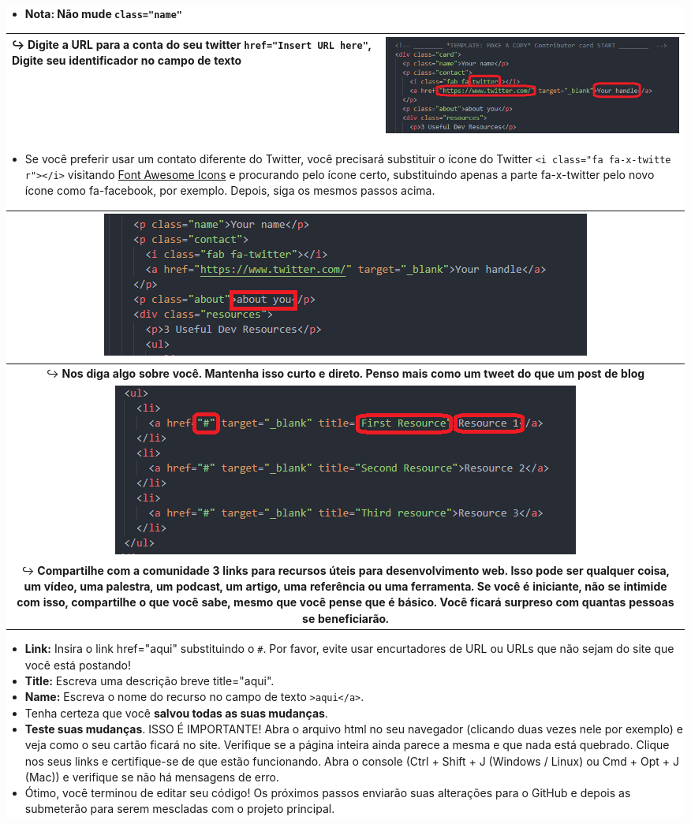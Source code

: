 - **Nota: Não mude `class="name"`**

| :arrow_right_hook: Digite a URL para a conta do seu twitter `href="Insert URL here"`, Digite seu identificador no campo de texto | ![Mude o contato](/readme-only/change-contact.PNG 'Insira um link da sua conta do twitter e digite seu identificador') |
| :--------------------------------------------------------------------------------------------------------------------- | :------------------------------------------------------------------------------------------------------------: |

- Se você preferir usar um contato diferente do Twitter, você precisará substituir o ícone do Twitter `<i class="fa fa-x-twitter"></i>` visitando [Font Awesome Icons](http://fontawesome.io/icons/) e procurando pelo ícone certo, substituindo apenas a parte fa-x-twitter pelo novo ícone como fa-facebook, por exemplo. Depois, siga os mesmos passos acima.

|                                                                                                                                         ![Change about](/readme-only/change-about.PNG 'Write a sentence about you')                                                                                                                                          |
| :---------------------------------------------------------------------------------------------------------------------------------------------------------------------------------------------------------------------------------------------------------------------------------------------------------------------------------------------------------: |
|                                                                                                               :arrow_right_hook: **Nos diga algo sobre você. Mantenha isso curto e direto. Penso mais como um tweet do que um post de  blog**                                                                                                                |
|                                                                                                              ![Mudando os recursos](/readme-only/change-resources.PNG 'Insira um link, escreva uma curta descrição, e digite o nome do recurso')                                                                                                              |
| :arrow_right_hook: **Compartilhe com a comunidade 3 links para recursos úteis para desenvolvimento web. Isso pode ser qualquer coisa, um vídeo, uma palestra, um podcast, um artigo, uma referência ou uma ferramenta. Se você é iniciante, não se intimide com isso, compartilhe o que você sabe, mesmo que você pense que é básico. Você ficará surpreso com quantas pessoas se beneficiarão.** |

- **Link:** Insira o link href="aqui" substituindo o `#`. Por favor, evite usar encurtadores de URL ou URLs que não sejam do site que você está postando!
- **Title:** Escreva uma descrição breve title="aqui".
- **Name:** Escreva o nome do recurso no campo de texto `>aqui</a>`.
- Tenha certeza que você **salvou todas as suas mudanças**.
- **Teste suas mudanças**. ISSO É IMPORTANTE! Abra o arquivo html no seu navegador (clicando duas vezes nele por exemplo) e veja como o seu cartão ficará no site. Verifique se a página inteira ainda parece a mesma e que nada está quebrado. Clique nos seus links e certifique-se de que estão funcionando. Abra o console (Ctrl + Shift + J (Windows / Linux) ou Cmd + Opt + J (Mac)) e verifique se não há mensagens de erro.
- Ótimo, você terminou de editar seu código! Os próximos passos enviarão suas alterações para o GitHub e depois as submeterão para serem mescladas com o projeto principal.
